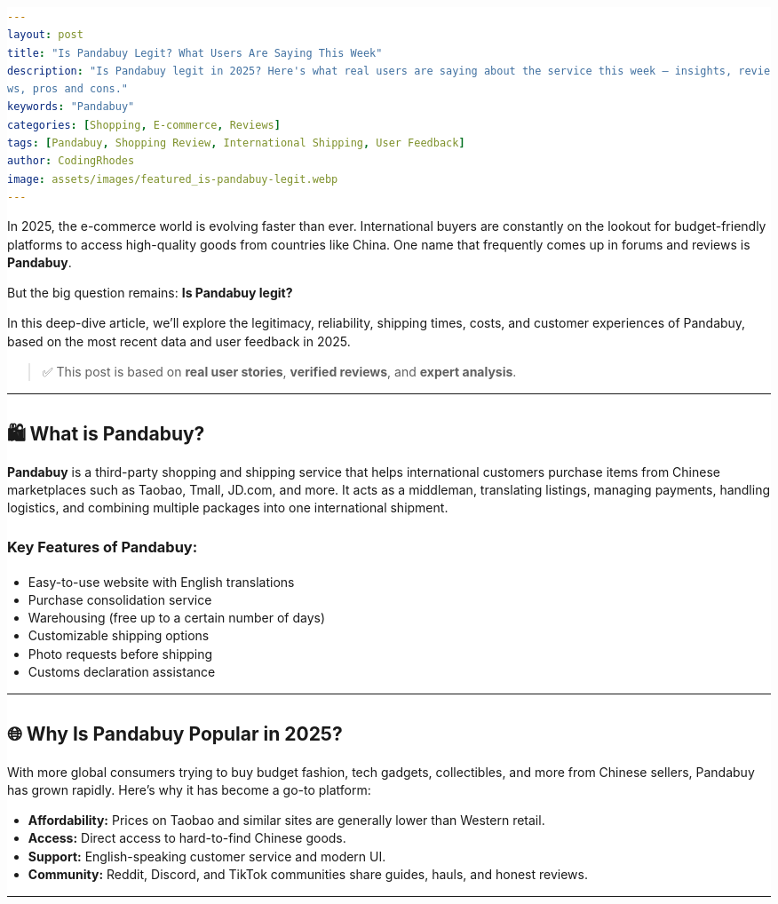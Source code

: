```yaml
---
layout: post
title: "Is Pandabuy Legit? What Users Are Saying This Week"
description: "Is Pandabuy legit in 2025? Here's what real users are saying about the service this week — insights, reviews, pros and cons."
keywords: "Pandabuy"
categories: [Shopping, E-commerce, Reviews]
tags: [Pandabuy, Shopping Review, International Shipping, User Feedback]
author: CodingRhodes
image: assets/images/featured_is-pandabuy-legit.webp
---
```


In 2025, the e-commerce world is evolving faster than ever. International buyers are constantly on the lookout for budget-friendly platforms to access high-quality goods from countries like China. One name that frequently comes up in forums and reviews is **Pandabuy**.

But the big question remains: **Is Pandabuy legit?**

In this deep-dive article, we’ll explore the legitimacy, reliability, shipping times, costs, and customer experiences of Pandabuy, based on the most recent data and user feedback in 2025.

> ✅ This post is based on **real user stories**, **verified reviews**, and **expert analysis**.

---

## 🛍️ What is Pandabuy?

**Pandabuy** is a third-party shopping and shipping service that helps international customers purchase items from Chinese marketplaces such as Taobao, Tmall, JD.com, and more. It acts as a middleman, translating listings, managing payments, handling logistics, and combining multiple packages into one international shipment.

### Key Features of Pandabuy:
- Easy-to-use website with English translations
- Purchase consolidation service
- Warehousing (free up to a certain number of days)
- Customizable shipping options
- Photo requests before shipping
- Customs declaration assistance

---

## 🌐 Why Is Pandabuy Popular in 2025?

With more global consumers trying to buy budget fashion, tech gadgets, collectibles, and more from Chinese sellers, Pandabuy has grown rapidly. Here’s why it has become a go-to platform:

- **Affordability:** Prices on Taobao and similar sites are generally lower than Western retail.
- **Access:** Direct access to hard-to-find Chinese goods.
- **Support:** English-speaking customer service and modern UI.
- **Community:** Reddit, Discord, and TikTok communities share guides, hauls, and honest reviews.

---